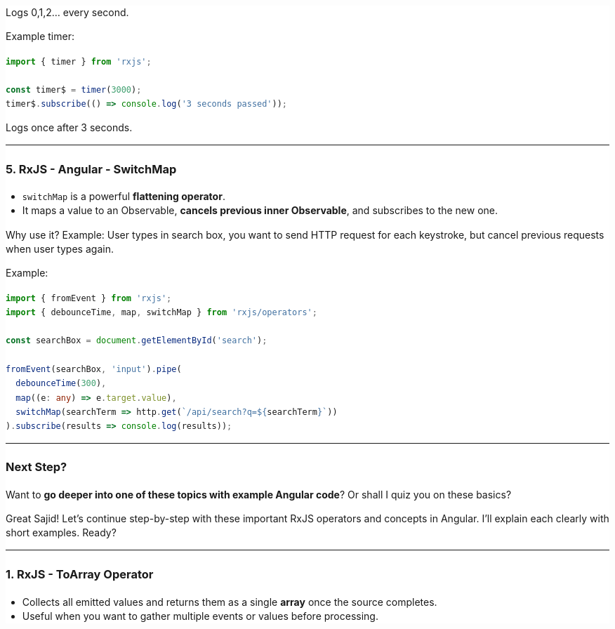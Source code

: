 Logs 0,1,2… every second.

Example timer:

```ts
import { timer } from 'rxjs';

const timer$ = timer(3000);
timer$.subscribe(() => console.log('3 seconds passed'));
```

Logs once after 3 seconds.

---

### 5. **RxJS - Angular - SwitchMap**

* `switchMap` is a powerful **flattening operator**.
* It maps a value to an Observable, **cancels previous inner Observable**, and subscribes to the new one.

Why use it?
Example: User types in search box, you want to send HTTP request for each keystroke, but cancel previous requests when user types again.

Example:

```ts
import { fromEvent } from 'rxjs';
import { debounceTime, map, switchMap } from 'rxjs/operators';

const searchBox = document.getElementById('search');

fromEvent(searchBox, 'input').pipe(
  debounceTime(300),
  map((e: any) => e.target.value),
  switchMap(searchTerm => http.get(`/api/search?q=${searchTerm}`))
).subscribe(results => console.log(results));
```

---

### Next Step?

Want to **go deeper into one of these topics with example Angular code**?
Or shall I quiz you on these basics?



Great Sajid! Let’s continue step-by-step with these important RxJS operators and concepts in Angular. I’ll explain each clearly with short examples. Ready?

---

### 1. **RxJS - ToArray Operator**

* Collects all emitted values and returns them as a single **array** once the source completes.
* Useful when you want to gather multiple events or values before processing.
